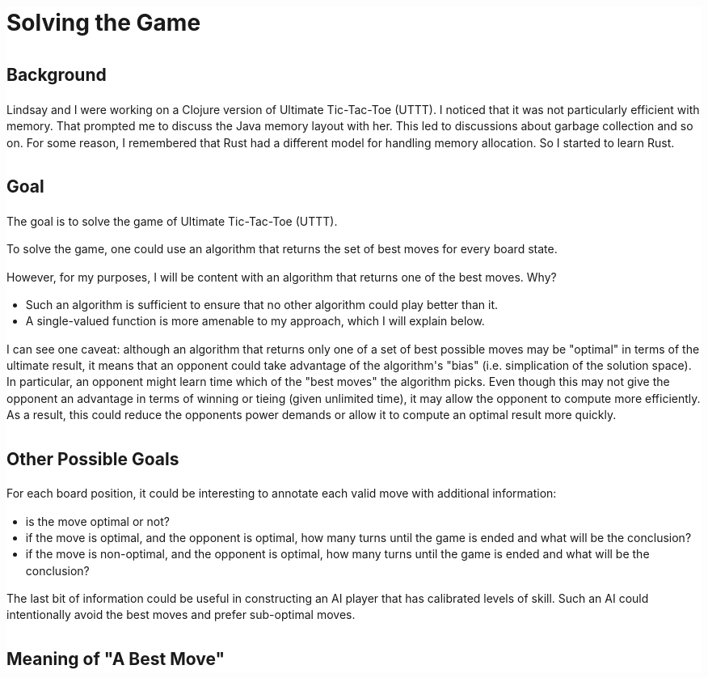 # Solving the Game

## Background

Lindsay and I were working on a Clojure version of Ultimate Tic-Tac-Toe
(UTTT). I noticed that it was not particularly efficient with memory. That
prompted me to discuss the Java memory layout with her. This led to discussions
about garbage collection and so on. For some reason, I remembered that Rust had
a different model for handling memory allocation. So I started to learn Rust.

## Goal

The goal is to solve the game of Ultimate Tic-Tac-Toe (UTTT).

To solve the game, one could use an algorithm that returns the set of best moves
for every board state.

However, for my purposes, I will be content with an algorithm that returns one
of the best moves. Why?

* Such an algorithm is sufficient to ensure that no other algorithm could play
  better than it.
* A single-valued function is more amenable to my approach, which I will explain
  below.

I can see one caveat: although an algorithm that returns only one of a set of
best possible moves may be "optimal" in terms of the ultimate result, it means
that an opponent could take advantage of the algorithm's "bias"
(i.e. simplication of the solution space). In particular, an opponent might
learn time which of the "best moves" the algorithm picks. Even though this may
not give the opponent an advantage in terms of winning or tieing (given
unlimited time), it may allow the opponent to compute more efficiently. As a
result, this could reduce the opponents power demands or allow it to compute an
optimal result more quickly.

## Other Possible Goals

For each board position, it could be interesting to annotate each valid move
with additional information:

* is the move optimal or not?
* if the move is optimal, and the opponent is optimal, how many turns until the
  game is ended and what will be the conclusion?
* if the move is non-optimal, and the opponent is optimal, how many turns until
  the game is ended and what will be the conclusion?

The last bit of information could be useful in constructing an AI player that
has calibrated levels of skill. Such an AI could intentionally avoid the best
moves and prefer sub-optimal moves.

## Meaning of "A Best Move"
